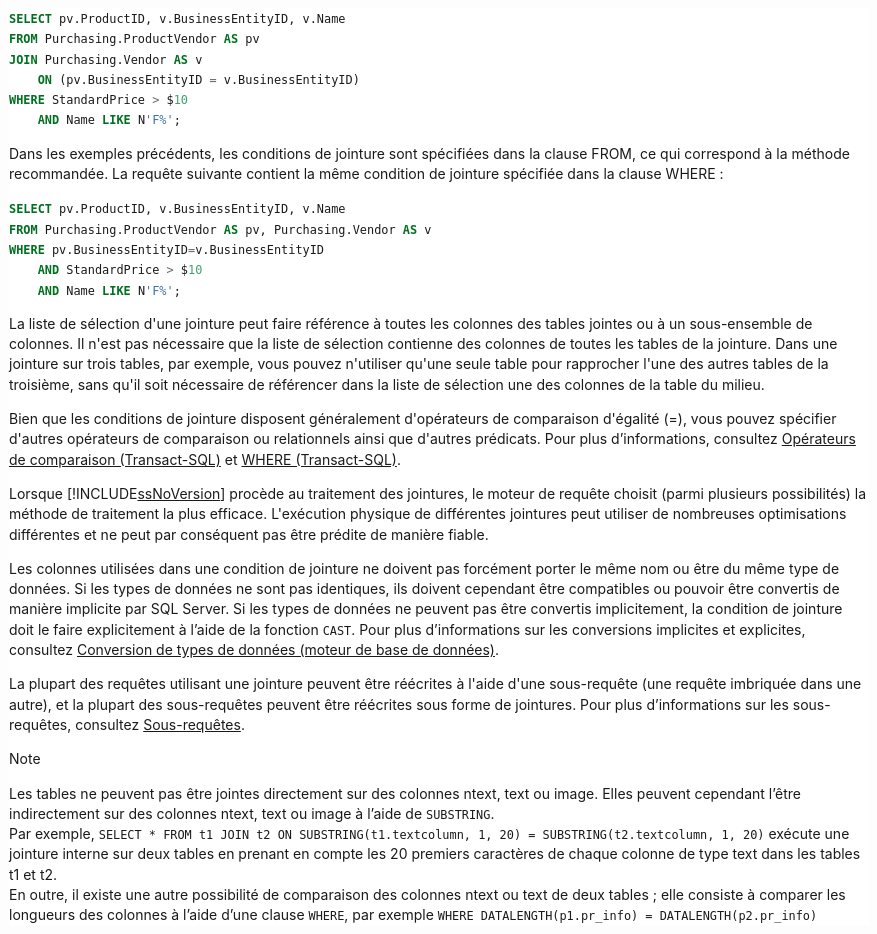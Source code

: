 ```sql
SELECT pv.ProductID, v.BusinessEntityID, v.Name
FROM Purchasing.ProductVendor AS pv 
JOIN Purchasing.Vendor AS v
    ON (pv.BusinessEntityID = v.BusinessEntityID)
WHERE StandardPrice > $10
    AND Name LIKE N'F%';
```

Dans les exemples précédents, les conditions de jointure sont spécifiées dans la clause FROM, ce qui correspond à la méthode recommandée. La requête suivante contient la même condition de jointure spécifiée dans la clause WHERE :

```sql
SELECT pv.ProductID, v.BusinessEntityID, v.Name
FROM Purchasing.ProductVendor AS pv, Purchasing.Vendor AS v
WHERE pv.BusinessEntityID=v.BusinessEntityID
    AND StandardPrice > $10
    AND Name LIKE N'F%';
```

La liste de sélection d'une jointure peut faire référence à toutes les colonnes des tables jointes ou à un sous-ensemble de colonnes. Il n'est pas nécessaire que la liste de sélection contienne des colonnes de toutes les tables de la jointure. Dans une jointure sur trois tables, par exemple, vous pouvez n'utiliser qu'une seule table pour rapprocher l'une des autres tables de la troisième, sans qu'il soit nécessaire de référencer dans la liste de sélection une des colonnes de la table du milieu.   

Bien que les conditions de jointure disposent généralement d'opérateurs de comparaison d'égalité (=), vous pouvez spécifier d'autres opérateurs de comparaison ou relationnels ainsi que d'autres prédicats. Pour plus d’informations, consultez [Opérateurs de comparaison &#40;Transact-SQL&#41;](../../t-sql/language-elements/comparison-operators-transact-sql.md) et [WHERE &#40;Transact-SQL&#41;](../../t-sql/queries/where-transact-sql.md).  

Lorsque [!INCLUDE[ssNoVersion](../../includes/ssnoversion-md.md)] procède au traitement des jointures, le moteur de requête choisit (parmi plusieurs possibilités) la méthode de traitement la plus efficace. L'exécution physique de différentes jointures peut utiliser de nombreuses optimisations différentes et ne peut par conséquent pas être prédite de manière fiable.   

Les colonnes utilisées dans une condition de jointure ne doivent pas forcément porter le même nom ou être du même type de données. Si les types de données ne sont pas identiques, ils doivent cependant être compatibles ou pouvoir être convertis de manière implicite par SQL Server. Si les types de données ne peuvent pas être convertis implicitement, la condition de jointure doit le faire explicitement à l’aide de la fonction `CAST`. Pour plus d’informations sur les conversions implicites et explicites, consultez [Conversion de types de données &#40;moteur de base de données&#41;](../../t-sql/data-types/data-type-conversion-database-engine.md).    

La plupart des requêtes utilisant une jointure peuvent être réécrites à l'aide d'une sous-requête (une requête imbriquée dans une autre), et la plupart des sous-requêtes peuvent être réécrites sous forme de jointures. Pour plus d’informations sur les sous-requêtes, consultez [Sous-requêtes](../../relational-databases/performance/subqueries.md).   

> [!NOTE]
> Les tables ne peuvent pas être jointes directement sur des colonnes ntext, text ou image. Elles peuvent cependant l’être indirectement sur des colonnes ntext, text ou image à l’aide de `SUBSTRING`.    
> Par exemple, `SELECT * FROM t1 JOIN t2 ON SUBSTRING(t1.textcolumn, 1, 20) = SUBSTRING(t2.textcolumn, 1, 20)` exécute une jointure interne sur deux tables en prenant en compte les 20 premiers caractères de chaque colonne de type text dans les tables t1 et t2.   
> En outre, il existe une autre possibilité de comparaison des colonnes ntext ou text de deux tables ; elle consiste à comparer les longueurs des colonnes à l’aide d’une clause `WHERE`, par exemple `WHERE DATALENGTH(p1.pr_info) = DATALENGTH(p2.pr_info)`
